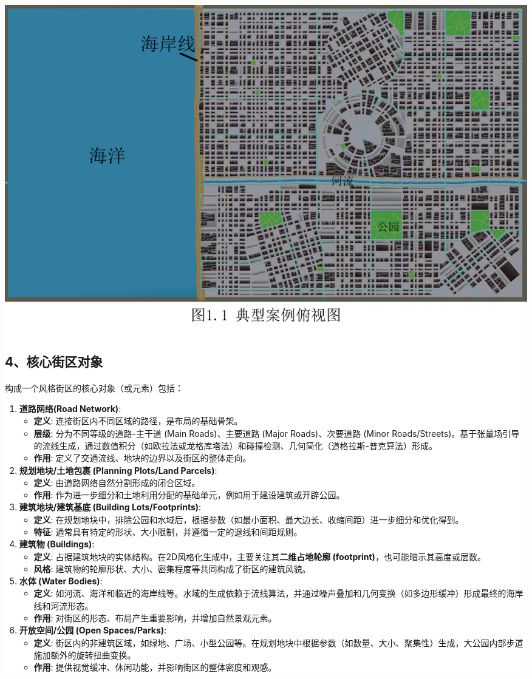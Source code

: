 ![](assets/report/file-20250622125413063.png)

## 4、核心街区对象

构成一个风格街区的核心对象（或元素）包括：

1.  **道路网络(Road Network)**:
    *   **定义**: 连接街区内不同区域的路径，是布局的基础骨架。
    *   **层级**: 分为不同等级的道路-主干道 (Main Roads)、主要道路 (Major Roads)、次要道路 (Minor Roads/Streets)。基于张量场引导的流线生成，通过数值积分（如欧拉法或龙格库塔法）和碰撞检测、几何简化（道格拉斯-普克算法）形成。
    *   **作用**: 定义了交通流线、地块的边界以及街区的整体走向。
2.  **规划地块/土地包裹 (Planning Plots/Land Parcels)**:
    *   **定义**: 由道路网络自然分割形成的闭合区域。
    *   **作用**: 作为进一步细分和土地利用分配的基础单元，例如用于建设建筑或开辟公园。
3.  **建筑地块/建筑基底 (Building Lots/Footprints)**:
    *   **定义**: 在规划地块中，排除公园和水域后，根据参数（如最小面积、最大边长、收缩间距）进一步细分和优化得到。
    *   **特征**: 通常具有特定的形状、大小限制，并遵循一定的退线和间距规则。
4.  **建筑物 (Buildings)**:
    *   **定义**: 占据建筑地块的实体结构。在2D风格化生成中，主要关注其**二维占地轮廓 (footprint)**，也可能暗示其高度或层数。
    *   **风格**: 建筑物的轮廓形状、大小、密集程度等共同构成了街区的建筑风貌。
5.  **水体 (Water Bodies)**:
    *   **定义**: 如河流、海洋和临近的海岸线等。水域的生成依赖于流线算法，并通过噪声叠加和几何变换（如多边形缓冲）形成最终的海岸线和河流形态。
    *   **作用**: 对街区的形态、布局产生重要影响，并增加自然景观元素。
6.  **开放空间/公园 (Open Spaces/Parks)**:
    *   **定义**: 街区内的非建筑区域，如绿地、广场、小型公园等。在规划地块中根据参数（如数量、大小、聚集性）生成，大公园内部步道施加额外的旋转扭曲变换。
    *   **作用**: 提供视觉缓冲、休闲功能，并影响街区的整体密度和观感。
